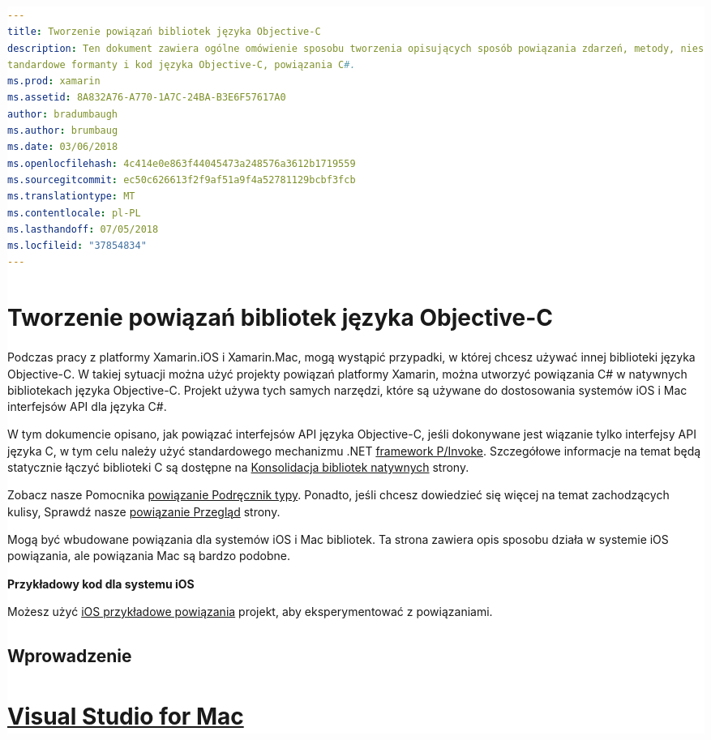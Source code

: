 ```yaml
---
title: Tworzenie powiązań bibliotek języka Objective-C
description: Ten dokument zawiera ogólne omówienie sposobu tworzenia opisujących sposób powiązania zdarzeń, metody, niestandardowe formanty i kod języka Objective-C, powiązania C#.
ms.prod: xamarin
ms.assetid: 8A832A76-A770-1A7C-24BA-B3E6F57617A0
author: bradumbaugh
ms.author: brumbaug
ms.date: 03/06/2018
ms.openlocfilehash: 4c414e0e863f44045473a248576a3612b1719559
ms.sourcegitcommit: ec50c626613f2f9af51a9f4a52781129bcbf3fcb
ms.translationtype: MT
ms.contentlocale: pl-PL
ms.lasthandoff: 07/05/2018
ms.locfileid: "37854834"
---
```

# <a name="binding-objective-c-libraries"></a>Tworzenie powiązań bibliotek języka Objective-C

Podczas pracy z platformy Xamarin.iOS i Xamarin.Mac, mogą wystąpić przypadki, w której chcesz używać innej biblioteki języka Objective-C. W takiej sytuacji można użyć projekty powiązań platformy Xamarin, można utworzyć powiązania C# w natywnych bibliotekach języka Objective-C. Projekt używa tych samych narzędzi, które są używane do dostosowania systemów iOS i Mac interfejsów API dla języka C#.

W tym dokumencie opisano, jak powiązać interfejsów API języka Objective-C, jeśli dokonywane jest wiązanie tylko interfejsy API języka C, w tym celu należy użyć standardowego mechanizmu .NET [framework P/Invoke](http://www.mono-project.com/docs/advanced/pinvoke/).
Szczegółowe informacje na temat będą statycznie łączyć biblioteki C są dostępne na [Konsolidacja bibliotek natywnych](~/ios/platform/native-interop.md) strony.

Zobacz nasze Pomocnika [powiązanie Podręcznik typy](~/cross-platform/macios/binding/binding-types-reference.md).
Ponadto, jeśli chcesz dowiedzieć się więcej na temat zachodzących kulisy, Sprawdź nasze [powiązanie Przegląd](~/cross-platform/macios/binding/overview.md) strony.

Mogą być wbudowane powiązania dla systemów iOS i Mac bibliotek.
Ta strona zawiera opis sposobu działa w systemie iOS powiązania, ale powiązania Mac są bardzo podobne.

**Przykładowy kod dla systemu iOS**

Możesz użyć [iOS przykładowe powiązania](https://github.com/xamarin/monotouch-samples/tree/master/BindingSample) projekt, aby eksperymentować z powiązaniami.

<a name="Getting_Started" />

## <a name="getting-started"></a>Wprowadzenie

# <a name="visual-studio-for-mactabvsmac"></a>[Visual Studio for Mac](#tab/vsmac)
